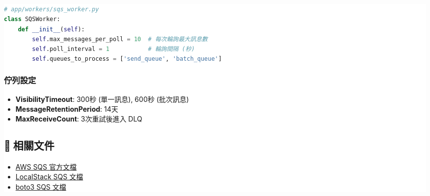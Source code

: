 ```python
# app/workers/sqs_worker.py
class SQSWorker:
    def __init__(self):
        self.max_messages_per_poll = 10  # 每次輪詢最大訊息數
        self.poll_interval = 1           # 輪詢間隔 (秒)
        self.queues_to_process = ['send_queue', 'batch_queue']
```

### 佇列設定

- **VisibilityTimeout**: 300秒 (單一訊息), 600秒 (批次訊息)
- **MessageRetentionPeriod**: 14天
- **MaxReceiveCount**: 3次重試後進入 DLQ

## 🔗 相關文件

- [AWS SQS 官方文檔](https://docs.aws.amazon.com/sqs/)
- [LocalStack SQS 文檔](https://docs.localstack.cloud/user-guide/aws/sqs/)
- [boto3 SQS 文檔](https://boto3.amazonaws.com/v1/documentation/api/latest/reference/services/sqs.html)
